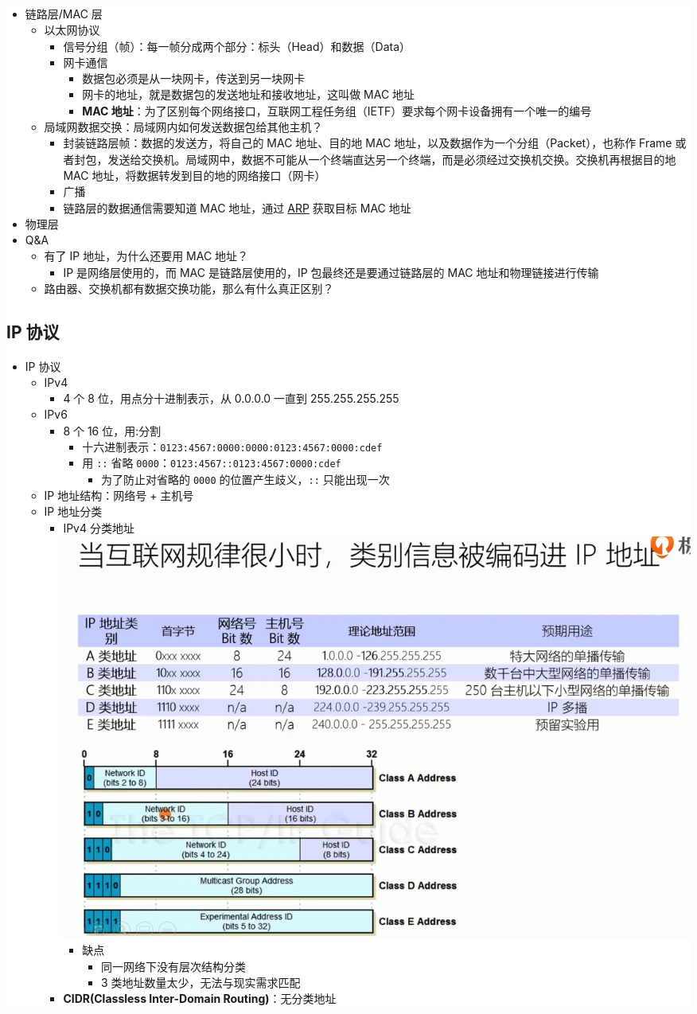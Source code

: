 - 链路层/MAC 层
  - 以太网协议
    - 信号分组（帧）：每一帧分成两个部分：标头（Head）和数据（Data）
    - 网卡通信
      - 数据包必须是从一块网卡，传送到另一块网卡
      - 网卡的地址，就是数据包的发送地址和接收地址，这叫做 MAC 地址
      - **MAC 地址**：为了区别每个网络接口，互联网工程任务组（IETF）要求每个网卡设备拥有一个唯一的编号
  - 局域网数据交换：局域网内如何发送数据包给其他主机？
    - 封装链路层帧：数据的发送方，将自己的 MAC 地址、目的地 MAC 地址，以及数据作为一个分组（Packet），也称作 Frame 或者封包，发送给交换机。局域网中，数据不可能从一个终端直达另一个终端，而是必须经过交换机交换。交换机再根据目的地 MAC 地址，将数据转发到目的地的网络接口（网卡）
    - 广播
    - 链路层的数据通信需要知道 MAC 地址，通过 [ARP](#arp) 获取目标 MAC 地址
- 物理层
- Q&A
  - 有了 IP 地址，为什么还要用 MAC 地址？
    - IP 是网络层使用的，而 MAC 是链路层使用的，IP 包最终还是要通过链路层的 MAC 地址和物理链接进行传输
  - 路由器、交换机都有数据交换功能，那么有什么真正区别？

## IP 协议

- IP 协议
  - IPv4
    - 4 个 8 位，用点分十进制表示，从 0.0.0.0 一直到 255.255.255.255
  - IPv6
    - 8 个 16 位，用:分割
      - 十六进制表示：`0123:4567:0000:0000:0123:4567:0000:cdef`
      - 用 `::` 省略 `0000`：`0123:4567::0123:4567:0000:cdef`
        - 为了防止对省略的 `0000` 的位置产生歧义，`::` 只能出现一次
  - IP 地址结构：网络号 + 主机号
  - IP 地址分类
    - IPv4 分类地址 ![图 8](./images/1674661242719.png)  
      - 缺点
        - 同一网络下没有层次结构分类
        - 3 类地址数量太少，无法与现实需求匹配
    - **CIDR(Classless Inter-Domain Routing)**：无分类地址